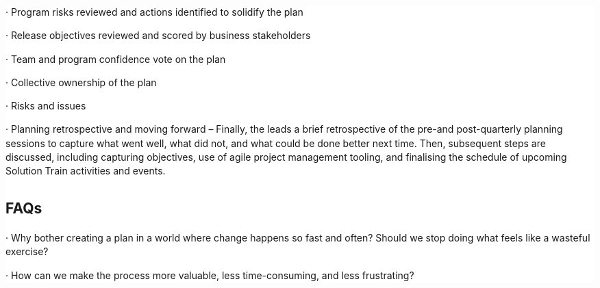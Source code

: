 ·        Program risks reviewed and actions identified to solidify the plan

·        Release objectives reviewed and scored by business stakeholders

·        Team and program confidence vote on the plan

·        Collective ownership of the plan

·        Risks and issues

·        Planning retrospective and moving forward – Finally, the leads a brief retrospective of the pre-and post-quarterly planning sessions to capture what went well, what did not, and what could be done better next time. Then, subsequent steps are discussed, including capturing objectives, use of agile project management tooling, and finalising the schedule of upcoming Solution Train activities and events.

## FAQs

·        Why bother creating a plan in a world where change happens so fast and often? Should we stop doing what feels like a wasteful exercise?

·        How can we make the process more valuable, less time-consuming, and less frustrating?
